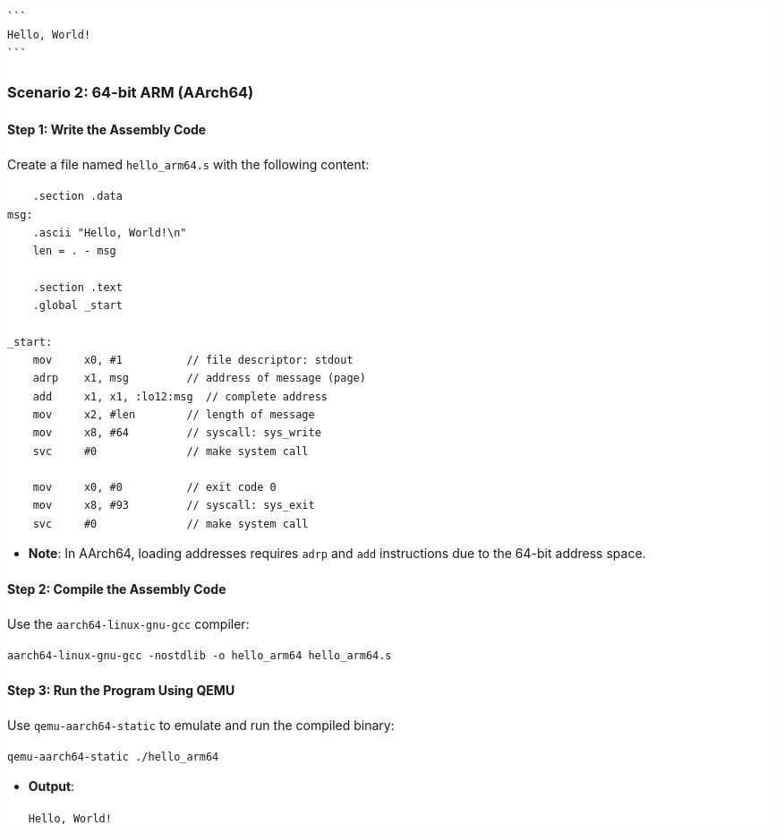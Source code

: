    ```
    Hello, World!
    ```
    

### **Scenario 2: 64-bit ARM (AArch64)**

#### **Step 1: Write the Assembly Code**

Create a file named `hello_arm64.s` with the following content:

```
    .section .data
msg:
    .ascii "Hello, World!\n"
    len = . - msg

    .section .text
    .global _start

_start:
    mov     x0, #1          // file descriptor: stdout
    adrp    x1, msg         // address of message (page)
    add     x1, x1, :lo12:msg  // complete address
    mov     x2, #len        // length of message
    mov     x8, #64         // syscall: sys_write
    svc     #0              // make system call

    mov     x0, #0          // exit code 0
    mov     x8, #93         // syscall: sys_exit
    svc     #0              // make system call    
```

-   **Note**: In AArch64, loading addresses requires `adrp` and `add` instructions due to the 64-bit address space.
    

#### **Step 2: Compile the Assembly Code**

Use the `aarch64-linux-gnu-gcc` compiler:

```
aarch64-linux-gnu-gcc -nostdlib -o hello_arm64 hello_arm64.s
```

#### **Step 3: Run the Program Using QEMU**

Use `qemu-aarch64-static` to emulate and run the compiled binary:

```
qemu-aarch64-static ./hello_arm64
```

-   **Output**:
    
    ```
    Hello, World!
    ```
    